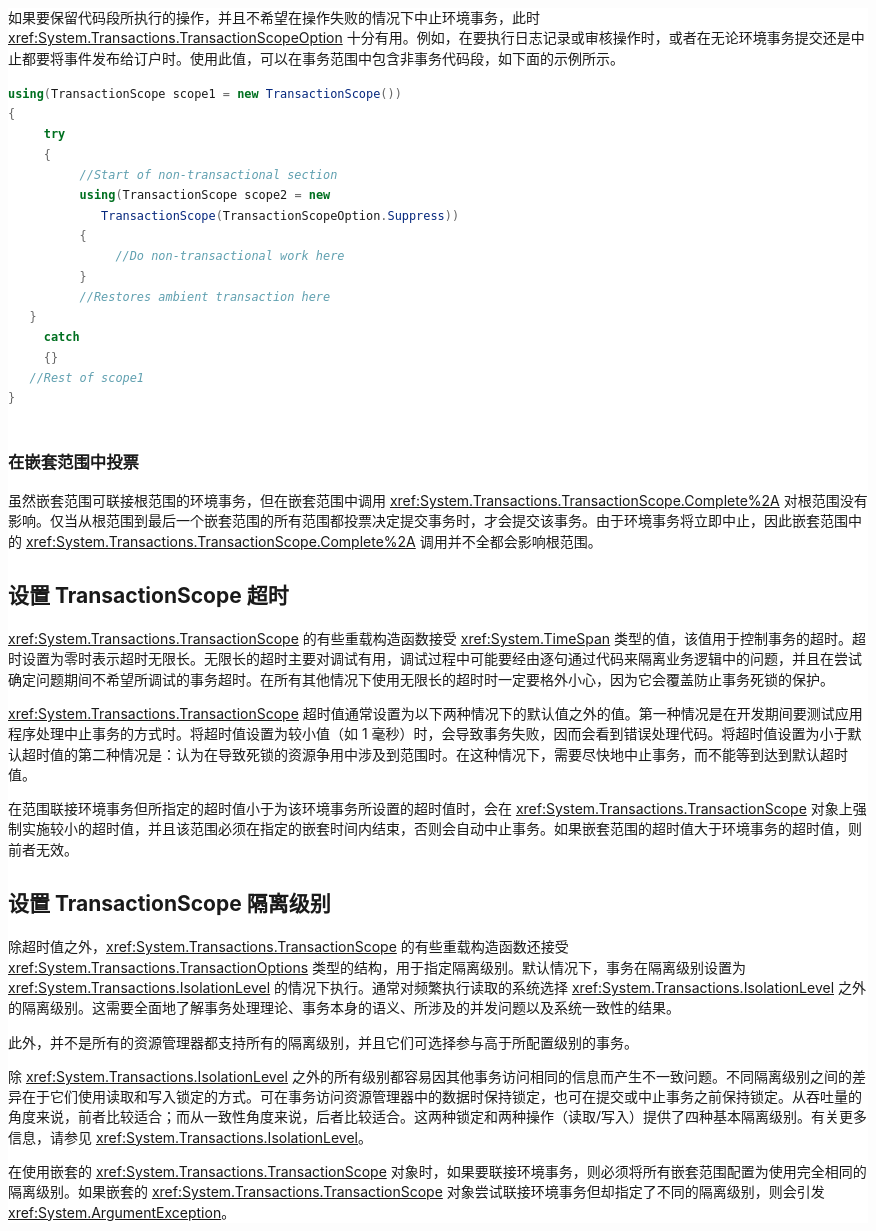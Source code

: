  如果要保留代码段所执行的操作，并且不希望在操作失败的情况下中止环境事务，此时 <xref:System.Transactions.TransactionScopeOption> 十分有用。例如，在要执行日志记录或审核操作时，或者在无论环境事务提交还是中止都要将事件发布给订户时。使用此值，可以在事务范围中包含非事务代码段，如下面的示例所示。  
  
```csharp  
using(TransactionScope scope1 = new TransactionScope())  
{  
     try  
     {  
          //Start of non-transactional section   
          using(TransactionScope scope2 = new  
             TransactionScope(TransactionScopeOption.Suppress))  
          {  
               //Do non-transactional work here  
          }  
          //Restores ambient transaction here  
   }  
     catch  
     {}  
   //Rest of scope1  
}  
  
```  
  
### 在嵌套范围中投票  
 虽然嵌套范围可联接根范围的环境事务，但在嵌套范围中调用 <xref:System.Transactions.TransactionScope.Complete%2A> 对根范围没有影响。仅当从根范围到最后一个嵌套范围的所有范围都投票决定提交事务时，才会提交该事务。由于环境事务将立即中止，因此嵌套范围中的 <xref:System.Transactions.TransactionScope.Complete%2A> 调用并不全都会影响根范围。  
  
## 设置 TransactionScope 超时  
 <xref:System.Transactions.TransactionScope> 的有些重载构造函数接受 <xref:System.TimeSpan> 类型的值，该值用于控制事务的超时。超时设置为零时表示超时无限长。无限长的超时主要对调试有用，调试过程中可能要经由逐句通过代码来隔离业务逻辑中的问题，并且在尝试确定问题期间不希望所调试的事务超时。在所有其他情况下使用无限长的超时时一定要格外小心，因为它会覆盖防止事务死锁的保护。  
  
 <xref:System.Transactions.TransactionScope> 超时值通常设置为以下两种情况下的默认值之外的值。第一种情况是在开发期间要测试应用程序处理中止事务的方式时。将超时值设置为较小值（如 1 毫秒）时，会导致事务失败，因而会看到错误处理代码。将超时值设置为小于默认超时值的第二种情况是：认为在导致死锁的资源争用中涉及到范围时。在这种情况下，需要尽快地中止事务，而不能等到达到默认超时值。  
  
 在范围联接环境事务但所指定的超时值小于为该环境事务所设置的超时值时，会在 <xref:System.Transactions.TransactionScope> 对象上强制实施较小的超时值，并且该范围必须在指定的嵌套时间内结束，否则会自动中止事务。如果嵌套范围的超时值大于环境事务的超时值，则前者无效。  
  
## 设置 TransactionScope 隔离级别  
 除超时值之外，<xref:System.Transactions.TransactionScope> 的有些重载构造函数还接受 <xref:System.Transactions.TransactionOptions> 类型的结构，用于指定隔离级别。默认情况下，事务在隔离级别设置为 <xref:System.Transactions.IsolationLevel> 的情况下执行。通常对频繁执行读取的系统选择 <xref:System.Transactions.IsolationLevel> 之外的隔离级别。这需要全面地了解事务处理理论、事务本身的语义、所涉及的并发问题以及系统一致性的结果。  
  
 此外，并不是所有的资源管理器都支持所有的隔离级别，并且它们可选择参与高于所配置级别的事务。  
  
 除 <xref:System.Transactions.IsolationLevel> 之外的所有级别都容易因其他事务访问相同的信息而产生不一致问题。不同隔离级别之间的差异在于它们使用读取和写入锁定的方式。可在事务访问资源管理器中的数据时保持锁定，也可在提交或中止事务之前保持锁定。从吞吐量的角度来说，前者比较适合；而从一致性角度来说，后者比较适合。这两种锁定和两种操作（读取\/写入）提供了四种基本隔离级别。有关更多信息，请参见 <xref:System.Transactions.IsolationLevel>。  
  
 在使用嵌套的 <xref:System.Transactions.TransactionScope> 对象时，如果要联接环境事务，则必须将所有嵌套范围配置为使用完全相同的隔离级别。如果嵌套的 <xref:System.Transactions.TransactionScope> 对象尝试联接环境事务但却指定了不同的隔离级别，则会引发 <xref:System.ArgumentException>。  
  